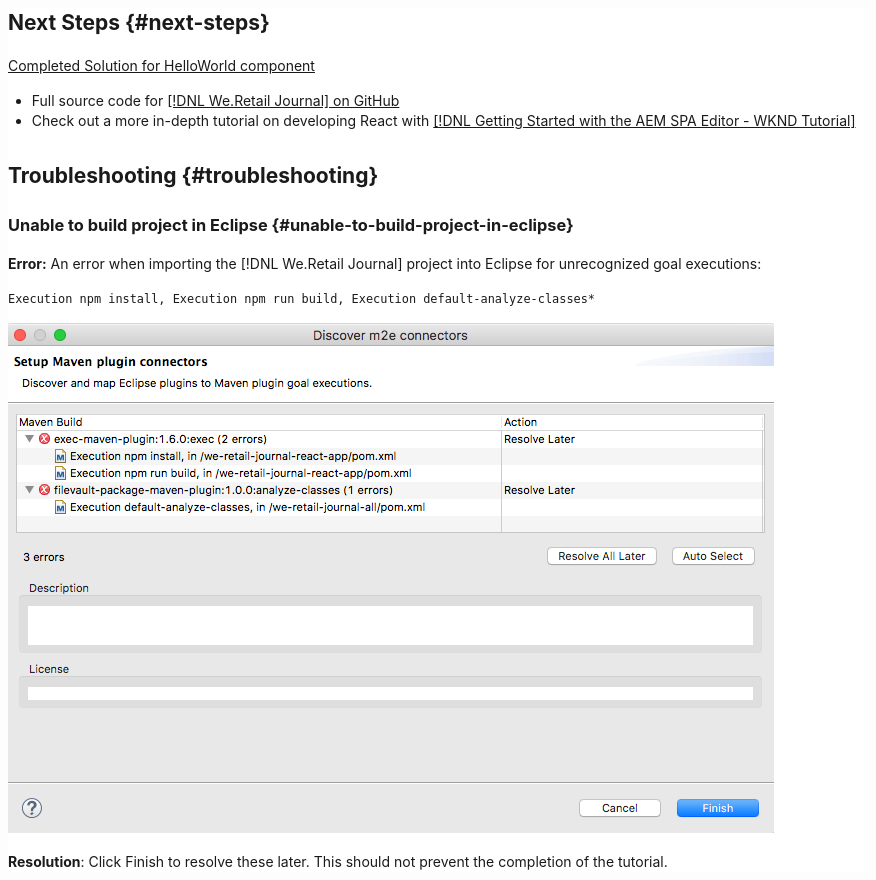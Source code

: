 ## Next Steps {#next-steps}

[Completed Solution for HelloWorld component](assets/spa-editor-helloworld-tutorial-use/aem-sample-we-retail-journal-HelloWorldSolution.zip)

* Full source code for [[!DNL We.Retail Journal] on GitHub](https://github.com/adobe/aem-sample-we-retail-journal)
* Check out a more in-depth tutorial on developing React with [[!DNL Getting Started with the AEM SPA Editor - WKND Tutorial]](https://helpx.adobe.com/experience-manager/kt/sites/using/getting-started-spa-wknd-tutorial-develop.html)

## Troubleshooting {#troubleshooting}

### Unable to build project in Eclipse {#unable-to-build-project-in-eclipse}

**Error:** An error when importing the [!DNL We.Retail Journal] project into Eclipse for unrecognized goal executions: 

`Execution npm install, Execution npm run build, Execution default-analyze-classes*`

![eclipse error wizard](assets/spa-editor-helloworld-tutorial-use/fig9.png)

**Resolution**: Click Finish to resolve these later. This should not prevent the completion of the tutorial.
